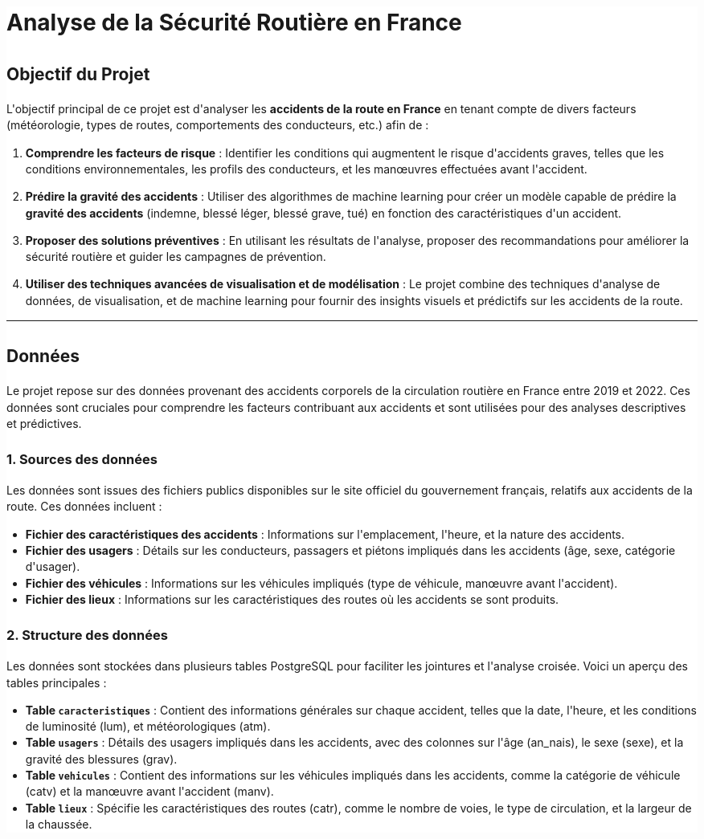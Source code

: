 # Analyse de la Sécurité Routière en France

## Objectif du Projet

L'objectif principal de ce projet est d'analyser les **accidents de la route en France** en tenant compte de divers facteurs (météorologie, types de routes, comportements des conducteurs, etc.) afin de :

1. **Comprendre les facteurs de risque** : Identifier les conditions qui augmentent le risque d'accidents graves, telles que les conditions environnementales, les profils des conducteurs, et les manœuvres effectuées avant l'accident.

2. **Prédire la gravité des accidents** : Utiliser des algorithmes de machine learning pour créer un modèle capable de prédire la **gravité des accidents** (indemne, blessé léger, blessé grave, tué) en fonction des caractéristiques d'un accident.

3. **Proposer des solutions préventives** : En utilisant les résultats de l'analyse, proposer des recommandations pour améliorer la sécurité routière et guider les campagnes de prévention.

4. **Utiliser des techniques avancées de visualisation et de modélisation** : Le projet combine des techniques d'analyse de données, de visualisation, et de machine learning pour fournir des insights visuels et prédictifs sur les accidents de la route.

---

## Données

Le projet repose sur des données provenant des accidents corporels de la circulation routière en France entre 2019 et 2022. Ces données sont cruciales pour comprendre les facteurs contribuant aux accidents et sont utilisées pour des analyses descriptives et prédictives.

### 1. Sources des données
Les données sont issues des fichiers publics disponibles sur le site officiel du gouvernement français, relatifs aux accidents de la route. Ces données incluent :

- **Fichier des caractéristiques des accidents** : Informations sur l'emplacement, l'heure, et la nature des accidents.
- **Fichier des usagers** : Détails sur les conducteurs, passagers et piétons impliqués dans les accidents (âge, sexe, catégorie d'usager).
- **Fichier des véhicules** : Informations sur les véhicules impliqués (type de véhicule, manœuvre avant l'accident).
- **Fichier des lieux** : Informations sur les caractéristiques des routes où les accidents se sont produits.

### 2. Structure des données
Les données sont stockées dans plusieurs tables PostgreSQL pour faciliter les jointures et l'analyse croisée. Voici un aperçu des tables principales :

- **Table `caracteristiques`** : Contient des informations générales sur chaque accident, telles que la date, l'heure, et les conditions de luminosité (lum), et météorologiques (atm).
- **Table `usagers`** : Détails des usagers impliqués dans les accidents, avec des colonnes sur l'âge (an_nais), le sexe (sexe), et la gravité des blessures (grav).
- **Table `vehicules`** : Contient des informations sur les véhicules impliqués dans les accidents, comme la catégorie de véhicule (catv) et la manœuvre avant l'accident (manv).
- **Table `lieux`** : Spécifie les caractéristiques des routes (catr), comme le nombre de voies, le type de circulation, et la largeur de la chaussée.
